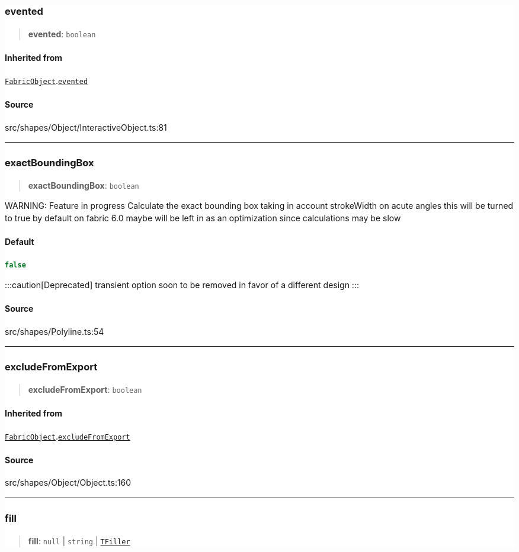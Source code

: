 ### evented

> **evented**: `boolean`

#### Inherited from

[`FabricObject`](FabricObject.md).[`evented`](FabricObject.md#evented)

#### Source

src/shapes/Object/InteractiveObject.ts:81

***

### ~~exactBoundingBox~~

> **exactBoundingBox**: `boolean`

WARNING: Feature in progress
Calculate the exact bounding box taking in account strokeWidth on acute angles
this will be turned to true by default on fabric 6.0
maybe will be left in as an optimization since calculations may be slow

#### Default

```ts
false
```

:::caution[Deprecated]
transient option soon to be removed in favor of a different design
:::

#### Source

src/shapes/Polyline.ts:54

***

### excludeFromExport

> **excludeFromExport**: `boolean`

#### Inherited from

[`FabricObject`](FabricObject.md).[`excludeFromExport`](FabricObject.md#excludefromexport)

#### Source

src/shapes/Object/Object.ts:160

***

### fill

> **fill**: `null` \| `string` \| [`TFiller`](../type-aliases/TFiller.md)
